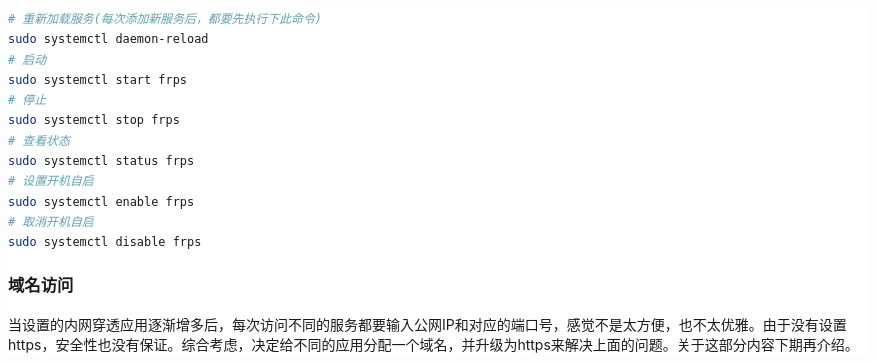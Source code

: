 ``` bash
# 重新加载服务(每次添加新服务后，都要先执行下此命令)
sudo systemctl daemon-reload
# 启动
sudo systemctl start frps
# 停止
sudo systemctl stop frps
# 查看状态
sudo systemctl status frps
# 设置开机自启
sudo systemctl enable frps
# 取消开机自启
sudo systemctl disable frps
```

### 域名访问

当设置的内网穿透应用逐渐增多后，每次访问不同的服务都要输入公网IP和对应的端口号，感觉不是太方便，也不太优雅。由于没有设置https，安全性也没有保证。综合考虑，决定给不同的应用分配一个域名，并升级为https来解决上面的问题。关于这部分内容下期再介绍。
